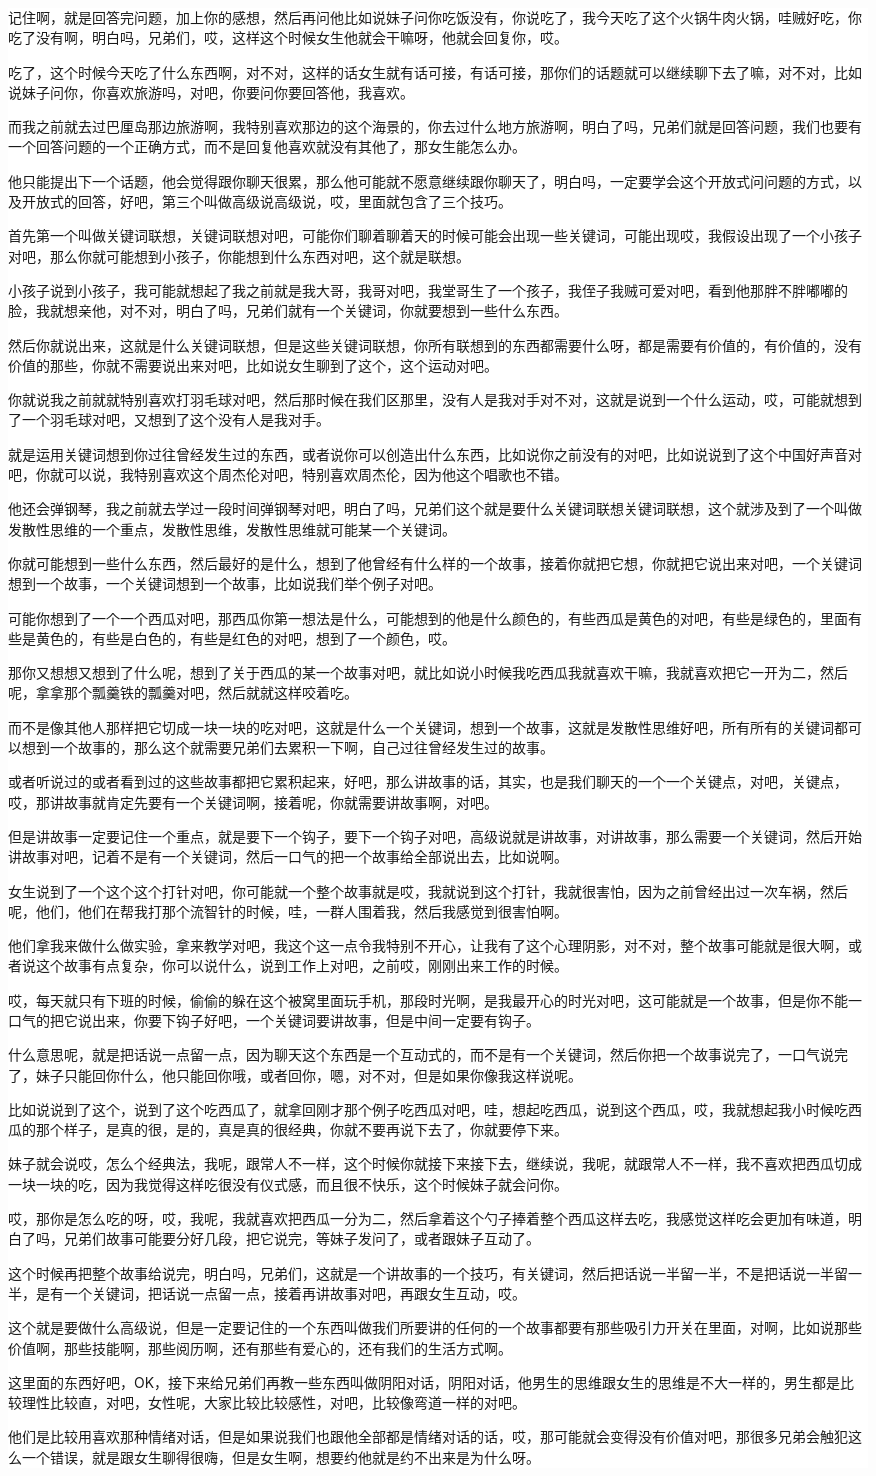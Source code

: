 记住啊，就是回答完问题，加上你的感想，然后再问他比如说妹子问你吃饭没有，你说吃了，我今天吃了这个火锅牛肉火锅，哇贼好吃，你吃了没有啊，明白吗，兄弟们，哎，这样这个时候女生他就会干嘛呀，他就会回复你，哎。

吃了，这个时候今天吃了什么东西啊，对不对，这样的话女生就有话可接，有话可接，那你们的话题就可以继续聊下去了嘛，对不对，比如说妹子问你，你喜欢旅游吗，对吧，你要问你要回答他，我喜欢。

而我之前就去过巴厘岛那边旅游啊，我特别喜欢那边的这个海景的，你去过什么地方旅游啊，明白了吗，兄弟们就是回答问题，我们也要有一个回答问题的一个正确方式，而不是回复他喜欢就没有其他了，那女生能怎么办。

他只能提出下一个话题，他会觉得跟你聊天很累，那么他可能就不愿意继续跟你聊天了，明白吗，一定要学会这个开放式问问题的方式，以及开放式的回答，好吧，第三个叫做高级说高级说，哎，里面就包含了三个技巧。

首先第一个叫做关键词联想，关键词联想对吧，可能你们聊着聊着天的时候可能会出现一些关键词，可能出现哎，我假设出现了一个小孩子对吧，那么你就可能想到小孩子，你能想到什么东西对吧，这个就是联想。

小孩子说到小孩子，我可能就想起了我之前就是我大哥，我哥对吧，我堂哥生了一个孩子，我侄子我贼可爱对吧，看到他那胖不胖嘟嘟的脸，我就想亲他，对不对，明白了吗，兄弟们就有一个关键词，你就要想到一些什么东西。

然后你就说出来，这就是什么关键词联想，但是这些关键词联想，你所有联想到的东西都需要什么呀，都是需要有价值的，有价值的，没有价值的那些，你就不需要说出来对吧，比如说女生聊到了这个，这个运动对吧。

你就说我之前就就特别喜欢打羽毛球对吧，然后那时候在我们区那里，没有人是我对手对不对，这就是说到一个什么运动，哎，可能就想到了一个羽毛球对吧，又想到了这个没有人是我对手。

就是运用关键词想到你过往曾经发生过的东西，或者说你可以创造出什么东西，比如说你之前没有的对吧，比如说说到了这个中国好声音对吧，你就可以说，我特别喜欢这个周杰伦对吧，特别喜欢周杰伦，因为他这个唱歌也不错。

他还会弹钢琴，我之前就去学过一段时间弹钢琴对吧，明白了吗，兄弟们这个就是要什么关键词联想关键词联想，这个就涉及到了一个叫做发散性思维的一个重点，发散性思维，发散性思维就可能某一个关键词。

你就可能想到一些什么东西，然后最好的是什么，想到了他曾经有什么样的一个故事，接着你就把它想，你就把它说出来对吧，一个关键词想到一个故事，一个关键词想到一个故事，比如说我们举个例子对吧。

可能你想到了一个一个西瓜对吧，那西瓜你第一想法是什么，可能想到的他是什么颜色的，有些西瓜是黄色的对吧，有些是绿色的，里面有些是黄色的，有些是白色的，有些是红色的对吧，想到了一个颜色，哎。

那你又想想又想到了什么呢，想到了关于西瓜的某一个故事对吧，就比如说小时候我吃西瓜我就喜欢干嘛，我就喜欢把它一开为二，然后呢，拿拿那个瓢羹铁的瓢羹对吧，然后就就这样咬着吃。

而不是像其他人那样把它切成一块一块的吃对吧，这就是什么一个关键词，想到一个故事，这就是发散性思维好吧，所有所有的关键词都可以想到一个故事的，那么这个就需要兄弟们去累积一下啊，自己过往曾经发生过的故事。

或者听说过的或者看到过的这些故事都把它累积起来，好吧，那么讲故事的话，其实，也是我们聊天的一个一个关键点，对吧，关键点，哎，那讲故事就肯定先要有一个关键词啊，接着呢，你就需要讲故事啊，对吧。

但是讲故事一定要记住一个重点，就是要下一个钩子，要下一个钩子对吧，高级说就是讲故事，对讲故事，那么需要一个关键词，然后开始讲故事对吧，记着不是有一个关键词，然后一口气的把一个故事给全部说出去，比如说啊。

女生说到了一个这个这个打针对吧，你可能就一个整个故事就是哎，我就说到这个打针，我就很害怕，因为之前曾经出过一次车祸，然后呢，他们，他们在帮我打那个流智针的时候，哇，一群人围着我，然后我感觉到很害怕啊。

他们拿我来做什么做实验，拿来教学对吧，我这个这一点令我特别不开心，让我有了这个心理阴影，对不对，整个故事可能就是很大啊，或者说这个故事有点复杂，你可以说什么，说到工作上对吧，之前哎，刚刚出来工作的时候。

哎，每天就只有下班的时候，偷偷的躲在这个被窝里面玩手机，那段时光啊，是我最开心的时光对吧，这可能就是一个故事，但是你不能一口气的把它说出来，你要下钩子好吧，一个关键词要讲故事，但是中间一定要有钩子。

什么意思呢，就是把话说一点留一点，因为聊天这个东西是一个互动式的，而不是有一个关键词，然后你把一个故事说完了，一口气说完了，妹子只能回你什么，他只能回你哦，或者回你，嗯，对不对，但是如果你像我这样说呢。

比如说说到了这个，说到了这个吃西瓜了，就拿回刚才那个例子吃西瓜对吧，哇，想起吃西瓜，说到这个西瓜，哎，我就想起我小时候吃西瓜的那个样子，是真的很，是的，真是真的很经典，你就不要再说下去了，你就要停下来。

妹子就会说哎，怎么个经典法，我呢，跟常人不一样，这个时候你就接下来接下去，继续说，我呢，就跟常人不一样，我不喜欢把西瓜切成一块一块的吃，因为我觉得这样吃很没有仪式感，而且很不快乐，这个时候妹子就会问你。

哎，那你是怎么吃的呀，哎，我呢，我就喜欢把西瓜一分为二，然后拿着这个勺子捧着整个西瓜这样去吃，我感觉这样吃会更加有味道，明白了吗，兄弟们故事可能要分好几段，把它说完，等妹子发问了，或者跟妹子互动了。

这个时候再把整个故事给说完，明白吗，兄弟们，这就是一个讲故事的一个技巧，有关键词，然后把话说一半留一半，不是把话说一半留一半，是有一个关键词，把话说一点留一点，接着再讲故事对吧，再跟女生互动，哎。

这个就是要做什么高级说，但是一定要记住的一个东西叫做我们所要讲的任何的一个故事都要有那些吸引力开关在里面，对啊，比如说那些价值啊，那些技能啊，那些阅历啊，还有那些有爱心的，还有我们的生活方式啊。

这里面的东西好吧，OK，接下来给兄弟们再教一些东西叫做阴阳对话，阴阳对话，他男生的思维跟女生的思维是不大一样的，男生都是比较理性比较直，对吧，女性呢，大家比较比较感性，对吧，比较像弯道一样的对吧。

他们是比较用喜欢那种情绪对话，但是如果说我们也跟他全部都是情绪对话的话，哎，那可能就会变得没有价值对吧，那很多兄弟会触犯这么一个错误，就是跟女生聊得很嗨，但是女生啊，想要约他就是约不出来是为什么呀。
